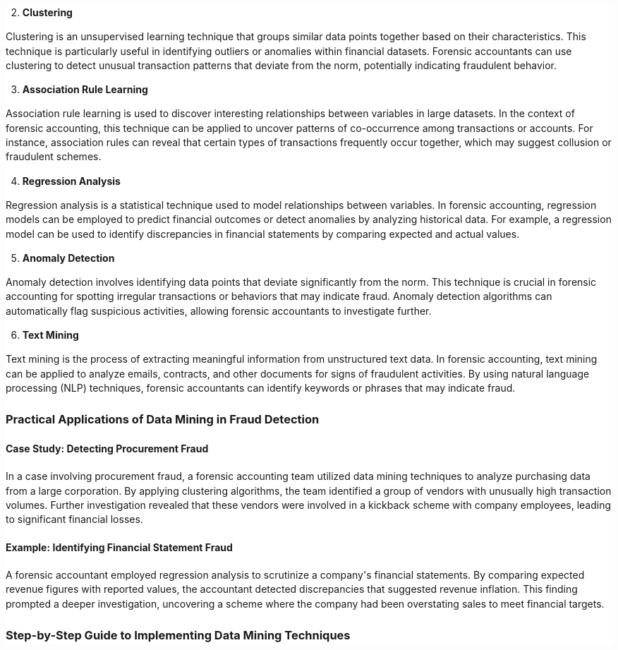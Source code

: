 2. **Clustering**

Clustering is an unsupervised learning technique that groups similar data points together based on their characteristics. This technique is particularly useful in identifying outliers or anomalies within financial datasets. Forensic accountants can use clustering to detect unusual transaction patterns that deviate from the norm, potentially indicating fraudulent behavior.

3. **Association Rule Learning**

Association rule learning is used to discover interesting relationships between variables in large datasets. In the context of forensic accounting, this technique can be applied to uncover patterns of co-occurrence among transactions or accounts. For instance, association rules can reveal that certain types of transactions frequently occur together, which may suggest collusion or fraudulent schemes.

4. **Regression Analysis**

Regression analysis is a statistical technique used to model relationships between variables. In forensic accounting, regression models can be employed to predict financial outcomes or detect anomalies by analyzing historical data. For example, a regression model can be used to identify discrepancies in financial statements by comparing expected and actual values.

5. **Anomaly Detection**

Anomaly detection involves identifying data points that deviate significantly from the norm. This technique is crucial in forensic accounting for spotting irregular transactions or behaviors that may indicate fraud. Anomaly detection algorithms can automatically flag suspicious activities, allowing forensic accountants to investigate further.

6. **Text Mining**

Text mining is the process of extracting meaningful information from unstructured text data. In forensic accounting, text mining can be applied to analyze emails, contracts, and other documents for signs of fraudulent activities. By using natural language processing (NLP) techniques, forensic accountants can identify keywords or phrases that may indicate fraud.

### Practical Applications of Data Mining in Fraud Detection

#### Case Study: Detecting Procurement Fraud

In a case involving procurement fraud, a forensic accounting team utilized data mining techniques to analyze purchasing data from a large corporation. By applying clustering algorithms, the team identified a group of vendors with unusually high transaction volumes. Further investigation revealed that these vendors were involved in a kickback scheme with company employees, leading to significant financial losses.

#### Example: Identifying Financial Statement Fraud

A forensic accountant employed regression analysis to scrutinize a company's financial statements. By comparing expected revenue figures with reported values, the accountant detected discrepancies that suggested revenue inflation. This finding prompted a deeper investigation, uncovering a scheme where the company had been overstating sales to meet financial targets.

### Step-by-Step Guide to Implementing Data Mining Techniques
